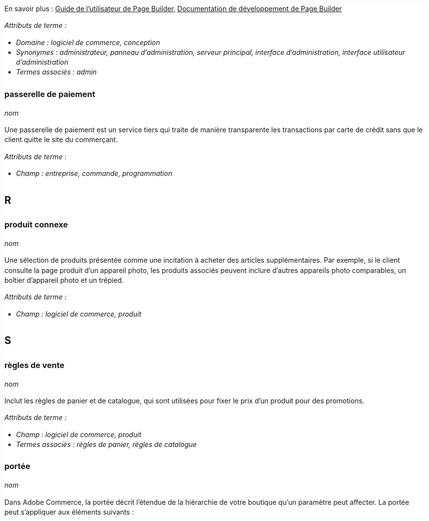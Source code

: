 En savoir plus : [Guide de l’utilisateur de Page Builder](https://experienceleague.adobe.com/docs/commerce-admin/page-builder/introduction.html?lang=fr), [Documentation de développement de Page Builder](https://developer.adobe.com/commerce/frontend-core/page-builder/)

_Attributs de terme :_

* _Domaine : logiciel de commerce, conception_
* _Synonymes : administrateur, panneau d’administration, serveur principal, interface d’administration, interface utilisateur d’administration_
* _Termes associés : admin_

### passerelle de paiement

_nom_

Une passerelle de paiement est un service tiers qui traite de manière transparente les transactions par carte de crédit sans que le client quitte le site du commerçant.

_Attributs de terme :_

* _Champ : entreprise, commande, programmation_

## R

### produit connexe

_nom_

Une sélection de produits présentée comme une incitation à acheter des articles supplémentaires.
Par exemple, si le client consulte la page produit d’un appareil photo, les produits associés peuvent inclure d’autres appareils photo comparables, un boîtier d’appareil photo et un trépied.

_Attributs de terme :_

* _Champ : logiciel de commerce, produit_

## S

### règles de vente

_nom_

Inclut les règles de panier et de catalogue, qui sont utilisées pour fixer le prix d’un produit pour des promotions.

_Attributs de terme :_

* _Champ : logiciel de commerce, produit_
* _Termes associés : règles de panier, règles de catalogue_

### portée

_nom_

Dans Adobe Commerce, la portée décrit l’étendue de la hiérarchie de votre boutique qu’un paramètre peut affecter.
La portée peut s’appliquer aux éléments suivants :
